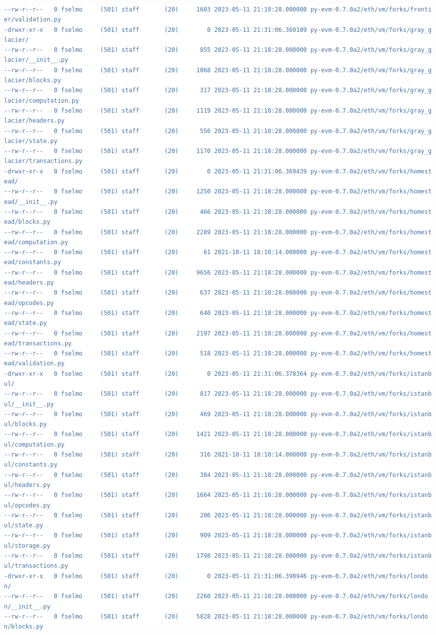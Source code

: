 ```diff
--rw-r--r--   0 fselmo     (501) staff       (20)     1603 2023-05-11 21:18:28.000000 py-evm-0.7.0a2/eth/vm/forks/frontier/validation.py
-drwxr-xr-x   0 fselmo     (501) staff       (20)        0 2023-05-11 21:31:06.360109 py-evm-0.7.0a2/eth/vm/forks/gray_glacier/
--rw-r--r--   0 fselmo     (501) staff       (20)      855 2023-05-11 21:18:28.000000 py-evm-0.7.0a2/eth/vm/forks/gray_glacier/__init__.py
--rw-r--r--   0 fselmo     (501) staff       (20)     1068 2023-05-11 21:18:28.000000 py-evm-0.7.0a2/eth/vm/forks/gray_glacier/blocks.py
--rw-r--r--   0 fselmo     (501) staff       (20)      317 2023-05-11 21:18:28.000000 py-evm-0.7.0a2/eth/vm/forks/gray_glacier/computation.py
--rw-r--r--   0 fselmo     (501) staff       (20)     1119 2023-05-11 21:18:28.000000 py-evm-0.7.0a2/eth/vm/forks/gray_glacier/headers.py
--rw-r--r--   0 fselmo     (501) staff       (20)      556 2023-05-11 21:18:28.000000 py-evm-0.7.0a2/eth/vm/forks/gray_glacier/state.py
--rw-r--r--   0 fselmo     (501) staff       (20)     1170 2023-05-11 21:18:28.000000 py-evm-0.7.0a2/eth/vm/forks/gray_glacier/transactions.py
-drwxr-xr-x   0 fselmo     (501) staff       (20)        0 2023-05-11 21:31:06.369439 py-evm-0.7.0a2/eth/vm/forks/homestead/
--rw-r--r--   0 fselmo     (501) staff       (20)     1250 2023-05-11 21:18:28.000000 py-evm-0.7.0a2/eth/vm/forks/homestead/__init__.py
--rw-r--r--   0 fselmo     (501) staff       (20)      466 2023-05-11 21:18:28.000000 py-evm-0.7.0a2/eth/vm/forks/homestead/blocks.py
--rw-r--r--   0 fselmo     (501) staff       (20)     2289 2023-05-11 21:18:28.000000 py-evm-0.7.0a2/eth/vm/forks/homestead/computation.py
--rw-r--r--   0 fselmo     (501) staff       (20)       61 2021-10-11 18:18:14.000000 py-evm-0.7.0a2/eth/vm/forks/homestead/constants.py
--rw-r--r--   0 fselmo     (501) staff       (20)     9656 2023-05-11 21:18:28.000000 py-evm-0.7.0a2/eth/vm/forks/homestead/headers.py
--rw-r--r--   0 fselmo     (501) staff       (20)      637 2023-05-11 21:18:28.000000 py-evm-0.7.0a2/eth/vm/forks/homestead/opcodes.py
--rw-r--r--   0 fselmo     (501) staff       (20)      640 2023-05-11 21:18:28.000000 py-evm-0.7.0a2/eth/vm/forks/homestead/state.py
--rw-r--r--   0 fselmo     (501) staff       (20)     2197 2023-05-11 21:18:28.000000 py-evm-0.7.0a2/eth/vm/forks/homestead/transactions.py
--rw-r--r--   0 fselmo     (501) staff       (20)      518 2023-05-11 21:18:28.000000 py-evm-0.7.0a2/eth/vm/forks/homestead/validation.py
-drwxr-xr-x   0 fselmo     (501) staff       (20)        0 2023-05-11 21:31:06.378364 py-evm-0.7.0a2/eth/vm/forks/istanbul/
--rw-r--r--   0 fselmo     (501) staff       (20)      817 2023-05-11 21:18:28.000000 py-evm-0.7.0a2/eth/vm/forks/istanbul/__init__.py
--rw-r--r--   0 fselmo     (501) staff       (20)      469 2023-05-11 21:18:28.000000 py-evm-0.7.0a2/eth/vm/forks/istanbul/blocks.py
--rw-r--r--   0 fselmo     (501) staff       (20)     1421 2023-05-11 21:18:28.000000 py-evm-0.7.0a2/eth/vm/forks/istanbul/computation.py
--rw-r--r--   0 fselmo     (501) staff       (20)      316 2021-10-11 18:18:14.000000 py-evm-0.7.0a2/eth/vm/forks/istanbul/constants.py
--rw-r--r--   0 fselmo     (501) staff       (20)      384 2023-05-11 21:18:28.000000 py-evm-0.7.0a2/eth/vm/forks/istanbul/headers.py
--rw-r--r--   0 fselmo     (501) staff       (20)     1664 2023-05-11 21:18:28.000000 py-evm-0.7.0a2/eth/vm/forks/istanbul/opcodes.py
--rw-r--r--   0 fselmo     (501) staff       (20)      206 2023-05-11 21:18:28.000000 py-evm-0.7.0a2/eth/vm/forks/istanbul/state.py
--rw-r--r--   0 fselmo     (501) staff       (20)      909 2023-05-11 21:18:28.000000 py-evm-0.7.0a2/eth/vm/forks/istanbul/storage.py
--rw-r--r--   0 fselmo     (501) staff       (20)     1798 2023-05-11 21:18:28.000000 py-evm-0.7.0a2/eth/vm/forks/istanbul/transactions.py
-drwxr-xr-x   0 fselmo     (501) staff       (20)        0 2023-05-11 21:31:06.390946 py-evm-0.7.0a2/eth/vm/forks/london/
--rw-r--r--   0 fselmo     (501) staff       (20)     2260 2023-05-11 21:18:28.000000 py-evm-0.7.0a2/eth/vm/forks/london/__init__.py
--rw-r--r--   0 fselmo     (501) staff       (20)     5828 2023-05-11 21:18:28.000000 py-evm-0.7.0a2/eth/vm/forks/london/blocks.py
```